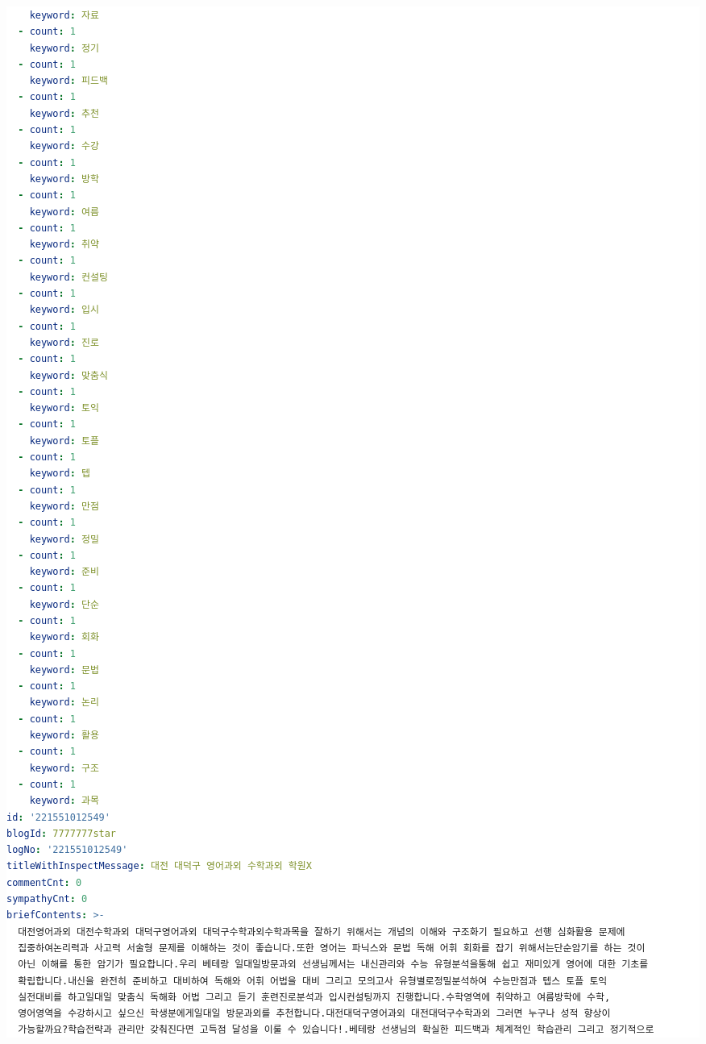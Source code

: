 ```yaml
    keyword: 자료
  - count: 1
    keyword: 정기
  - count: 1
    keyword: 피드백
  - count: 1
    keyword: 추천
  - count: 1
    keyword: 수강
  - count: 1
    keyword: 방학
  - count: 1
    keyword: 여름
  - count: 1
    keyword: 취약
  - count: 1
    keyword: 컨설팅
  - count: 1
    keyword: 입시
  - count: 1
    keyword: 진로
  - count: 1
    keyword: 맞춤식
  - count: 1
    keyword: 토익
  - count: 1
    keyword: 토플
  - count: 1
    keyword: 텝
  - count: 1
    keyword: 만점
  - count: 1
    keyword: 정밀
  - count: 1
    keyword: 준비
  - count: 1
    keyword: 단순
  - count: 1
    keyword: 회화
  - count: 1
    keyword: 문법
  - count: 1
    keyword: 논리
  - count: 1
    keyword: 활용
  - count: 1
    keyword: 구조
  - count: 1
    keyword: 과목
id: '221551012549'
blogId: 7777777star
logNo: '221551012549'
titleWithInspectMessage: 대전 대덕구 영어과외 수학과외 학원X
commentCnt: 0
sympathyCnt: 0
briefContents: >-
  대전영어과외 대전수학과외 대덕구영어과외 대덕구수학과외수학과목을 잘하기 위해서는 개념의 이해와 구조화기 필요하고 선행 심화활용 문제에
  집중하여논리력과 사고력 서술형 문제를 이해하는 것이 좋습니다.​또한 영어는 파닉스와 문법 독해 어휘 회화를 잡기 위해서는단순암기를 하는 것이
  아닌 이해를 통한 암기가 필요합니다.우리 베테랑 일대일방문과외 선생님께서는 내신관리와 수능 유형분석을통해 쉽고 재미있게 영어에 대한 기초를
  확립합니다.​내신을 완전히 준비하고 대비하여 독해와 어휘 어법을 대비 그리고 모의고사 유형별로정밀분석하여 수능만점과 텝스 토플 토익
  실전대비를 하고일대일 맞춤식 독해화 어법 그리고 듣기 훈련진로분석과 입시컨설팅까지 진행합니다.​수학영역에 취약하고 여름방학에 수학,
  영어영역을 수강하시고 싶으신 학생분에게일대일 방문과외를 추천합니다.​대전대덕구영어과외 대전대덕구수학과외 그러면 누구나 성적 향상이
  가능할까요?학습전략과 관리만 갖춰진다면 고득점 달성을 이룰 수 있습니다!.베테랑 선생님의 확실한 피드백과 체계적인 학습관리 그리고 정기적으로
```